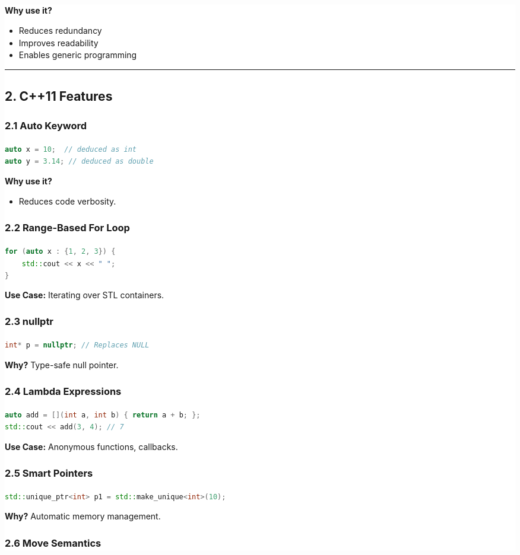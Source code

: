**Why use it?**

- Reduces redundancy
- Improves readability
- Enables generic programming

---

## 2. C++11 Features

### 2.1 Auto Keyword

```cpp
auto x = 10;  // deduced as int
auto y = 3.14; // deduced as double
```

**Why use it?**

- Reduces code verbosity.

### 2.2 Range-Based For Loop

```cpp
for (auto x : {1, 2, 3}) {
    std::cout << x << " ";
}
```

**Use Case:** Iterating over STL containers.

### 2.3 nullptr

```cpp
int* p = nullptr; // Replaces NULL
```

**Why?** Type-safe null pointer.

### 2.4 Lambda Expressions

```cpp
auto add = [](int a, int b) { return a + b; };
std::cout << add(3, 4); // 7
```

**Use Case:** Anonymous functions, callbacks.

### 2.5 Smart Pointers

```cpp
std::unique_ptr<int> p1 = std::make_unique<int>(10);
```

**Why?** Automatic memory management.

### 2.6 Move Semantics
